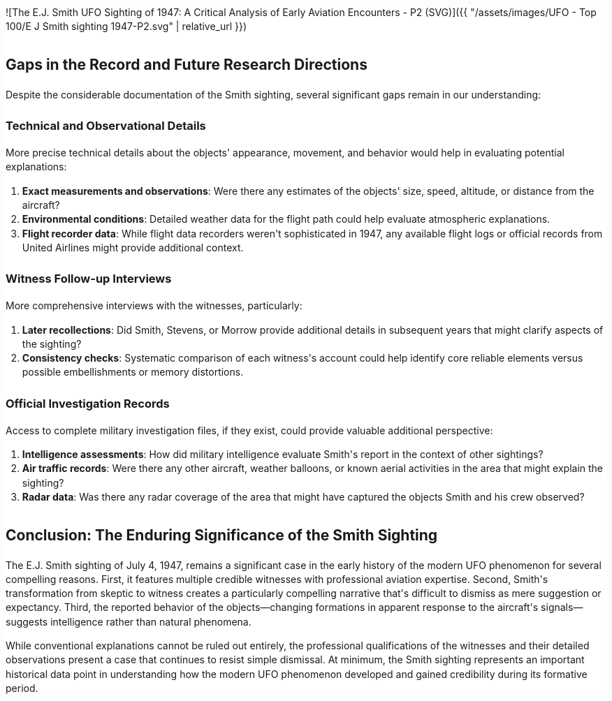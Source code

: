 ![The E.J. Smith UFO Sighting of 1947: A Critical Analysis of Early Aviation Encounters - P2 (SVG)]({{ "/assets/images/UFO - Top 100/E J Smith sighting 1947-P2.svg" | relative_url }})
## Gaps in the Record and Future Research Directions

Despite the considerable documentation of the Smith sighting, several significant gaps remain in our understanding:

### Technical and Observational Details

More precise technical details about the objects' appearance, movement, and behavior would help in evaluating potential explanations:

1. **Exact measurements and observations**: Were there any estimates of the objects' size, speed, altitude, or distance from the aircraft?
2. **Environmental conditions**: Detailed weather data for the flight path could help evaluate atmospheric explanations.
3. **Flight recorder data**: While flight data recorders weren't sophisticated in 1947, any available flight logs or official records from United Airlines might provide additional context.

### Witness Follow-up Interviews

More comprehensive interviews with the witnesses, particularly:

1. **Later recollections**: Did Smith, Stevens, or Morrow provide additional details in subsequent years that might clarify aspects of the sighting?
2. **Consistency checks**: Systematic comparison of each witness's account could help identify core reliable elements versus possible embellishments or memory distortions.

### Official Investigation Records

Access to complete military investigation files, if they exist, could provide valuable additional perspective:

1. **Intelligence assessments**: How did military intelligence evaluate Smith's report in the context of other sightings?
2. **Air traffic records**: Were there any other aircraft, weather balloons, or known aerial activities in the area that might explain the sighting?
3. **Radar data**: Was there any radar coverage of the area that might have captured the objects Smith and his crew observed?

## Conclusion: The Enduring Significance of the Smith Sighting

The E.J. Smith sighting of July 4, 1947, remains a significant case in the early history of the modern UFO phenomenon for several compelling reasons. First, it features multiple credible witnesses with professional aviation expertise. Second, Smith's transformation from skeptic to witness creates a particularly compelling narrative that's difficult to dismiss as mere suggestion or expectancy. Third, the reported behavior of the objects—changing formations in apparent response to the aircraft's signals—suggests intelligence rather than natural phenomena.

While conventional explanations cannot be ruled out entirely, the professional qualifications of the witnesses and their detailed observations present a case that continues to resist simple dismissal. At minimum, the Smith sighting represents an important historical data point in understanding how the modern UFO phenomenon developed and gained credibility during its formative period.
